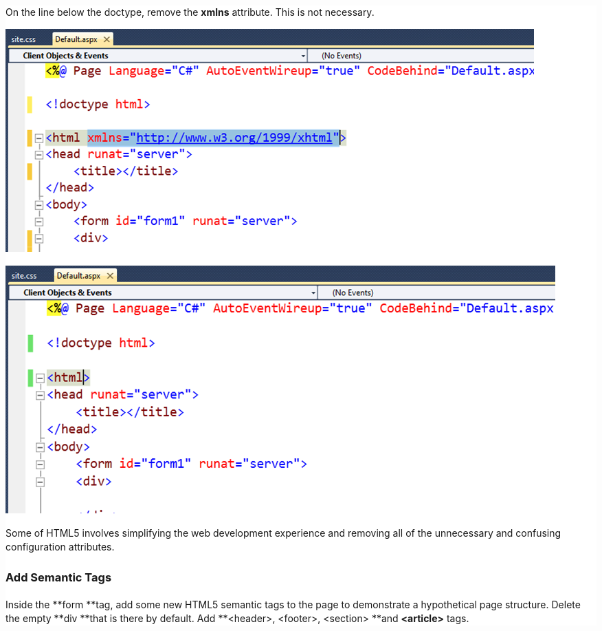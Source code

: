 On the line below the doctype, remove the **xmlns** attribute.  This is not
necessary.

![xmlns](/images/webforms/hello-html5-xmlns.png)

![No XMLNS](/images/webforms/hello-html5-no-xmlns.png)

Some of HTML5 involves simplifying the web development experience and removing
all of the unnecessary and confusing configuration attributes.

### Add Semantic Tags

Inside the **form **tag, add some new HTML5 semantic tags to the page to
demonstrate a hypothetical page structure.  Delete the empty **div **that is
there by default.  Add **&lt;header&gt;, &lt;footer&gt;, &lt;section&gt; **and **&lt;article&gt;**
tags.
